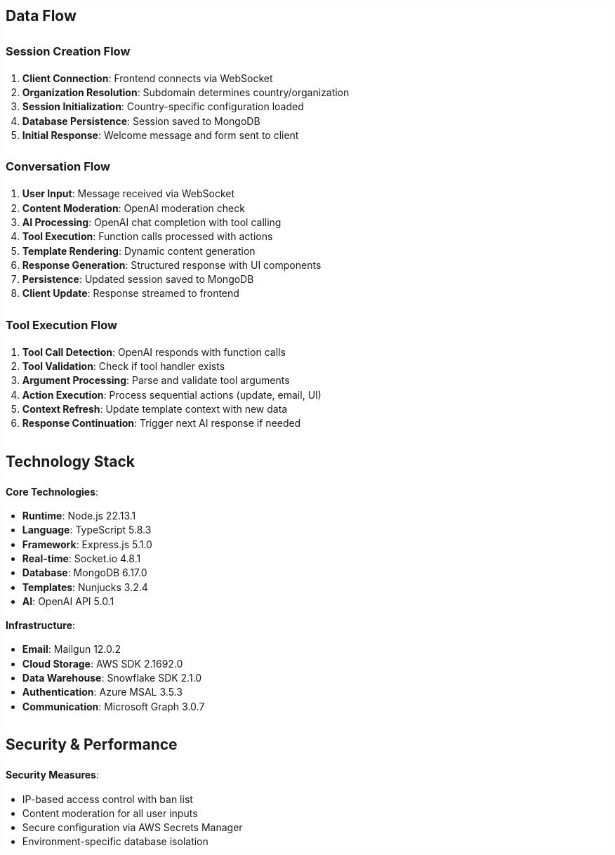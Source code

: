 ## Data Flow

### Session Creation Flow
1. **Client Connection**: Frontend connects via WebSocket
2. **Organization Resolution**: Subdomain determines country/organization
3. **Session Initialization**: Country-specific configuration loaded
4. **Database Persistence**: Session saved to MongoDB
5. **Initial Response**: Welcome message and form sent to client

### Conversation Flow
1. **User Input**: Message received via WebSocket
2. **Content Moderation**: OpenAI moderation check
3. **AI Processing**: OpenAI chat completion with tool calling
4. **Tool Execution**: Function calls processed with actions
5. **Template Rendering**: Dynamic content generation
6. **Response Generation**: Structured response with UI components
7. **Persistence**: Updated session saved to MongoDB
8. **Client Update**: Response streamed to frontend

### Tool Execution Flow
1. **Tool Call Detection**: OpenAI responds with function calls
2. **Tool Validation**: Check if tool handler exists
3. **Argument Processing**: Parse and validate tool arguments
4. **Action Execution**: Process sequential actions (update, email, UI)
5. **Context Refresh**: Update template context with new data
6. **Response Continuation**: Trigger next AI response if needed

## Technology Stack

**Core Technologies**:
- **Runtime**: Node.js 22.13.1
- **Language**: TypeScript 5.8.3
- **Framework**: Express.js 5.1.0
- **Real-time**: Socket.io 4.8.1
- **Database**: MongoDB 6.17.0
- **Templates**: Nunjucks 3.2.4
- **AI**: OpenAI API 5.0.1

**Infrastructure**:
- **Email**: Mailgun 12.0.2
- **Cloud Storage**: AWS SDK 2.1692.0
- **Data Warehouse**: Snowflake SDK 2.1.0
- **Authentication**: Azure MSAL 3.5.3
- **Communication**: Microsoft Graph 3.0.7

## Security & Performance

**Security Measures**:
- IP-based access control with ban list
- Content moderation for all user inputs
- Secure configuration via AWS Secrets Manager
- Environment-specific database isolation
